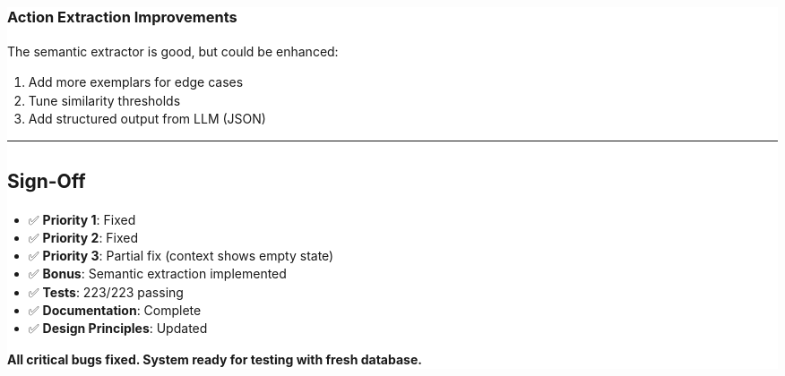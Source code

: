 ### Action Extraction Improvements
The semantic extractor is good, but could be enhanced:
1. Add more exemplars for edge cases
2. Tune similarity thresholds
3. Add structured output from LLM (JSON)

---

## Sign-Off

- ✅ **Priority 1**: Fixed
- ✅ **Priority 2**: Fixed  
- ✅ **Priority 3**: Partial fix (context shows empty state)
- ✅ **Bonus**: Semantic extraction implemented
- ✅ **Tests**: 223/223 passing
- ✅ **Documentation**: Complete
- ✅ **Design Principles**: Updated

**All critical bugs fixed. System ready for testing with fresh database.**

